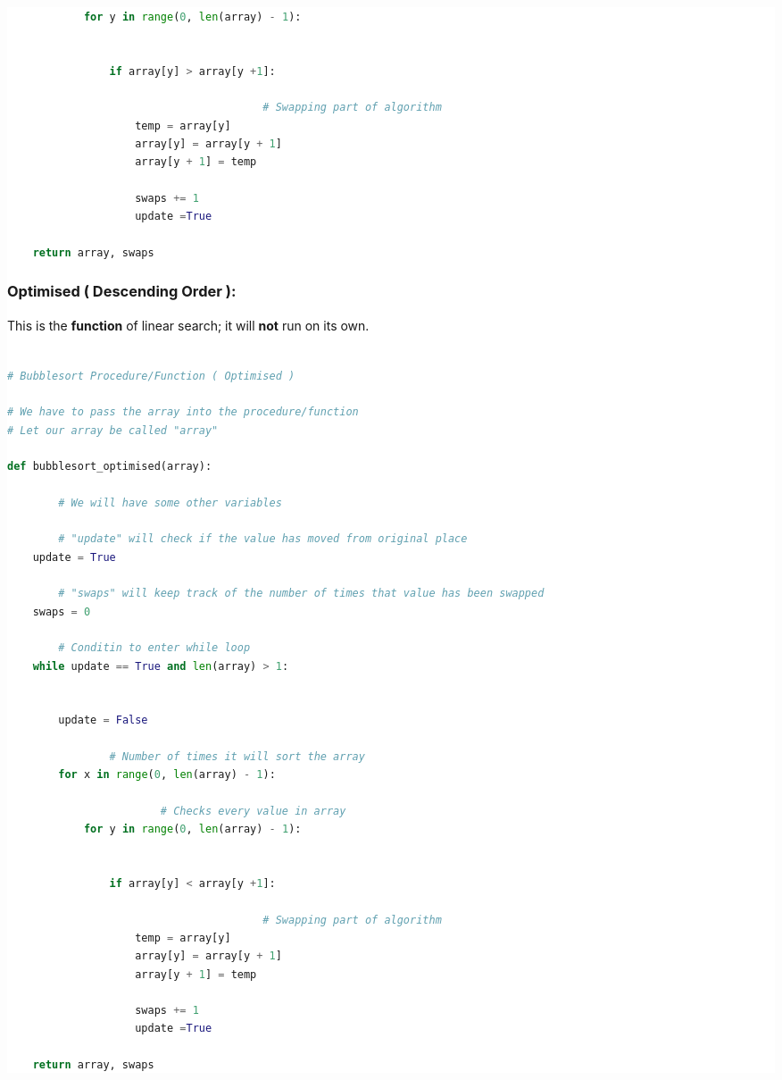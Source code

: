 ```python
            for y in range(0, len(array) - 1):


                if array[y] > array[y +1]:

										# Swapping part of algorithm
                    temp = array[y]
                    array[y] = array[y + 1]
                    array[y + 1] = temp
                    
                    swaps += 1
                    update =True
                    
    return array, swaps

```

### Optimised ( Descending Order ):

This is the **function** of linear search; it will **not** run on its own.

```python

# Bubblesort Procedure/Function ( Optimised )

# We have to pass the array into the procedure/function
# Let our array be called "array" 

def bubblesort_optimised(array):

		# We will have some other variables

		# "update" will check if the value has moved from original place
    update = True

		# "swaps" will keep track of the number of times that value has been swapped
    swaps = 0

		# Conditin to enter while loop
    while update == True and len(array) > 1:


        update = False

				# Number of times it will sort the array
        for x in range(0, len(array) - 1):

						# Checks every value in array
            for y in range(0, len(array) - 1):


                if array[y] < array[y +1]:

										# Swapping part of algorithm
                    temp = array[y]
                    array[y] = array[y + 1]
                    array[y + 1] = temp
                    
                    swaps += 1
                    update =True
                    
    return array, swaps


```